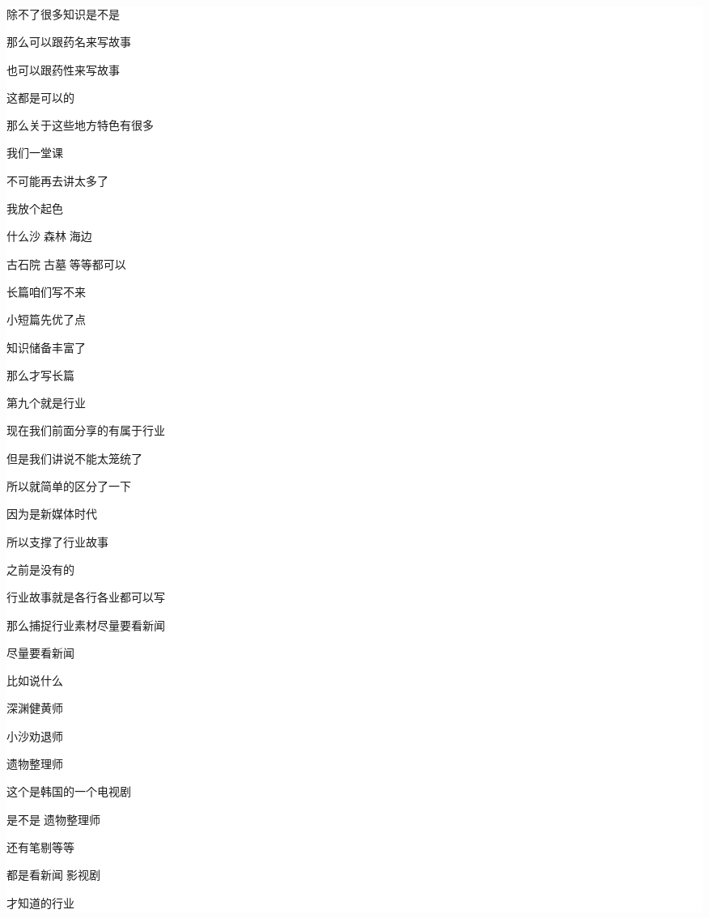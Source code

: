 除不了很多知识是不是

那么可以跟药名来写故事

也可以跟药性来写故事

这都是可以的

那么关于这些地方特色有很多

我们一堂课

不可能再去讲太多了

我放个起色

什么沙 森林 海边

古石院 古墓 等等都可以

长篇咱们写不来

小短篇先优了点

知识储备丰富了

那么才写长篇

第九个就是行业

现在我们前面分享的有属于行业

但是我们讲说不能太笼统了

所以就简单的区分了一下

因为是新媒体时代

所以支撑了行业故事

之前是没有的

行业故事就是各行各业都可以写

那么捕捉行业素材尽量要看新闻

尽量要看新闻

比如说什么

深渊健黄师

小沙劝退师

遗物整理师

这个是韩国的一个电视剧

是不是 遗物整理师

还有笔剔等等

都是看新闻 影视剧

才知道的行业
